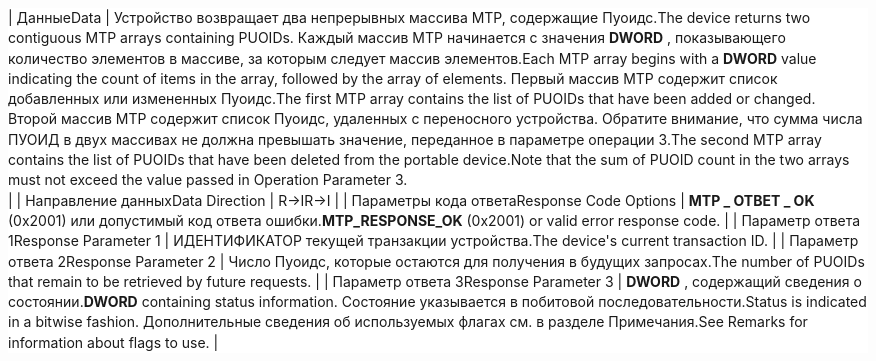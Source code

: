 | <span data-ttu-id="11db1-161">Данные</span><span class="sxs-lookup"><span data-stu-id="11db1-161">Data</span></span>                  | <span data-ttu-id="11db1-162">Устройство возвращает два непрерывных массива MTP, содержащие Пуоидс.</span><span class="sxs-lookup"><span data-stu-id="11db1-162">The device returns two contiguous MTP arrays containing PUOIDs.</span></span> <span data-ttu-id="11db1-163">Каждый массив MTP начинается с значения **DWORD** , показывающего количество элементов в массиве, за которым следует массив элементов.</span><span class="sxs-lookup"><span data-stu-id="11db1-163">Each MTP array begins with a **DWORD** value indicating the count of items in the array, followed by the array of elements.</span></span> <span data-ttu-id="11db1-164">Первый массив MTP содержит список добавленных или измененных Пуоидс.</span><span class="sxs-lookup"><span data-stu-id="11db1-164">The first MTP array contains the list of PUOIDs that have been added or changed.</span></span> <span data-ttu-id="11db1-165">Второй массив MTP содержит список Пуоидс, удаленных с переносного устройства. Обратите внимание, что сумма числа ПУОИД в двух массивах не должна превышать значение, переданное в параметре операции 3.</span><span class="sxs-lookup"><span data-stu-id="11db1-165">The second MTP array contains the list of PUOIDs that have been deleted from the portable device.Note that the sum of PUOID count in the two arrays must not exceed the value passed in Operation Parameter 3.</span></span><br/> |
| <span data-ttu-id="11db1-166">Направление данных</span><span class="sxs-lookup"><span data-stu-id="11db1-166">Data Direction</span></span>        | <span data-ttu-id="11db1-167">R->I</span><span class="sxs-lookup"><span data-stu-id="11db1-167">R->I</span></span>                                                                                                                                                                                                                                                                                                                                                                                                                                                                                                |
| <span data-ttu-id="11db1-168">Параметры кода ответа</span><span class="sxs-lookup"><span data-stu-id="11db1-168">Response Code Options</span></span> | <span data-ttu-id="11db1-169">**MTP \_ ОТВЕТ \_ OK** (0x2001) или допустимый код ответа ошибки.</span><span class="sxs-lookup"><span data-stu-id="11db1-169">**MTP\_RESPONSE\_OK** (0x2001) or valid error response code.</span></span>                                                                                                                                                                                                                                                                                                                                                                                                                                           |
| <span data-ttu-id="11db1-170">Параметр ответа 1</span><span class="sxs-lookup"><span data-stu-id="11db1-170">Response Parameter 1</span></span>  | <span data-ttu-id="11db1-171">ИДЕНТИФИКАТОР текущей транзакции устройства.</span><span class="sxs-lookup"><span data-stu-id="11db1-171">The device's current transaction ID.</span></span>                                                                                                                                                                                                                                                                                                                                                                                                                                                                   |
| <span data-ttu-id="11db1-172">Параметр ответа 2</span><span class="sxs-lookup"><span data-stu-id="11db1-172">Response Parameter 2</span></span>  | <span data-ttu-id="11db1-173">Число Пуоидс, которые остаются для получения в будущих запросах.</span><span class="sxs-lookup"><span data-stu-id="11db1-173">The number of PUOIDs that remain to be retrieved by future requests.</span></span>                                                                                                                                                                                                                                                                                                                                                                                                                                   |
| <span data-ttu-id="11db1-174">Параметр ответа 3</span><span class="sxs-lookup"><span data-stu-id="11db1-174">Response Parameter 3</span></span>  | <span data-ttu-id="11db1-175">**DWORD** , содержащий сведения о состоянии.</span><span class="sxs-lookup"><span data-stu-id="11db1-175">**DWORD** containing status information.</span></span> <span data-ttu-id="11db1-176">Состояние указывается в побитовой последовательности.</span><span class="sxs-lookup"><span data-stu-id="11db1-176">Status is indicated in a bitwise fashion.</span></span> <span data-ttu-id="11db1-177">Дополнительные сведения об используемых флагах см. в разделе Примечания.</span><span class="sxs-lookup"><span data-stu-id="11db1-177">See Remarks for information about flags to use.</span></span>                                                                                                                                                                                                                                                                                                                                                                     |